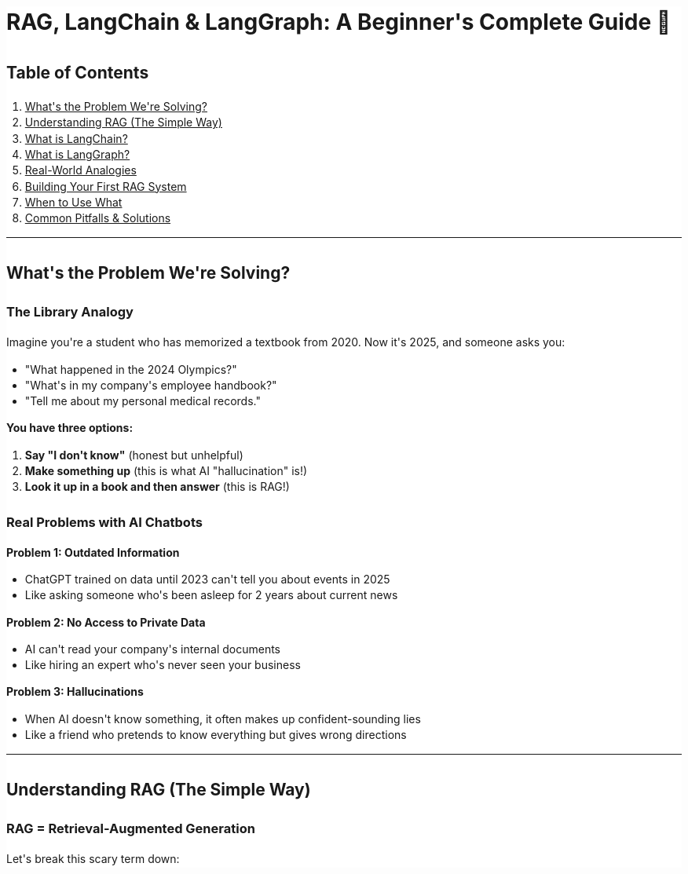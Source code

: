 # RAG, LangChain & LangGraph: A Beginner's Complete Guide 🚀

## Table of Contents
1. [What's the Problem We're Solving?](#whats-the-problem)
2. [Understanding RAG (The Simple Way)](#understanding-rag)
3. [What is LangChain?](#what-is-langchain)
4. [What is LangGraph?](#what-is-langgraph)
5. [Real-World Analogies](#real-world-analogies)
6. [Building Your First RAG System](#building-your-first-rag)
7. [When to Use What](#when-to-use-what)
8. [Common Pitfalls & Solutions](#common-pitfalls)

---

## What's the Problem We're Solving?

### The Library Analogy

Imagine you're a student who has memorized a textbook from 2020. Now it's 2025, and someone asks you:
- "What happened in the 2024 Olympics?"
- "What's in my company's employee handbook?"
- "Tell me about my personal medical records."

**You have three options:**
1. **Say "I don't know"** (honest but unhelpful)
2. **Make something up** (this is what AI "hallucination" is!)
3. **Look it up in a book and then answer** (this is RAG!)

### Real Problems with AI Chatbots

**Problem 1: Outdated Information**
- ChatGPT trained on data until 2023 can't tell you about events in 2025
- Like asking someone who's been asleep for 2 years about current news

**Problem 2: No Access to Private Data**
- AI can't read your company's internal documents
- Like hiring an expert who's never seen your business

**Problem 3: Hallucinations**
- When AI doesn't know something, it often makes up confident-sounding lies
- Like a friend who pretends to know everything but gives wrong directions

---

## Understanding RAG (The Simple Way)

### RAG = Retrieval-Augmented Generation

Let's break this scary term down:
